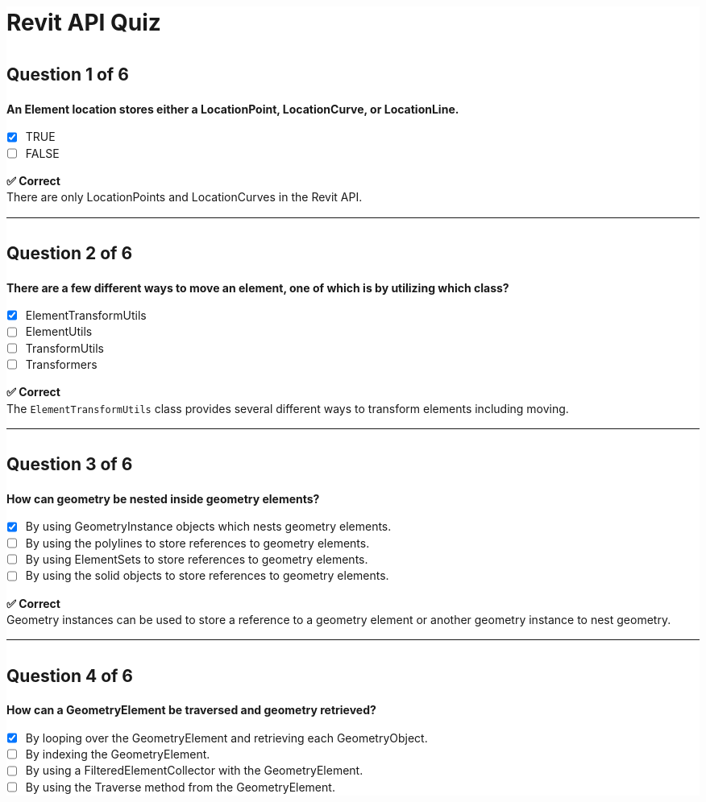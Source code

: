 # Revit API Quiz

## Question 1 of 6

**An Element location stores either a LocationPoint, LocationCurve, or LocationLine.**

- [x] TRUE  
- [ ] FALSE  

**✅ Correct**  
There are only LocationPoints and LocationCurves in the Revit API.

---

## Question 2 of 6

**There are a few different ways to move an element, one of which is by utilizing which class?**

- [x] ElementTransformUtils  
- [ ] ElementUtils  
- [ ] TransformUtils  
- [ ] Transformers  

**✅ Correct**  
The `ElementTransformUtils` class provides several different ways to transform elements including moving.

---

## Question 3 of 6

**How can geometry be nested inside geometry elements?**

- [x] By using GeometryInstance objects which nests geometry elements.  
- [ ] By using the polylines to store references to geometry elements.  
- [ ] By using ElementSets to store references to geometry elements.  
- [ ] By using the solid objects to store references to geometry elements.  

**✅ Correct**  
Geometry instances can be used to store a reference to a geometry element or another geometry instance to nest geometry.

---

## Question 4 of 6

**How can a GeometryElement be traversed and geometry retrieved?**

- [x] By looping over the GeometryElement and retrieving each GeometryObject.  
- [ ] By indexing the GeometryElement.  
- [ ] By using a FilteredElementCollector with the GeometryElement.  
- [ ] By using the Traverse method from the GeometryElement.  
